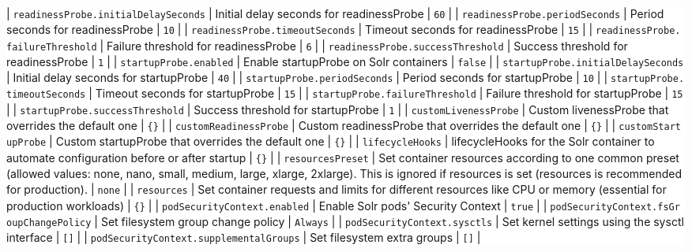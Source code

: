 | `readinessProbe.initialDelaySeconds`                | Initial delay seconds for readinessProbe                                                                                                                                                                   | `60`             |
| `readinessProbe.periodSeconds`                      | Period seconds for readinessProbe                                                                                                                                                                          | `10`             |
| `readinessProbe.timeoutSeconds`                     | Timeout seconds for readinessProbe                                                                                                                                                                         | `15`             |
| `readinessProbe.failureThreshold`                   | Failure threshold for readinessProbe                                                                                                                                                                       | `6`              |
| `readinessProbe.successThreshold`                   | Success threshold for readinessProbe                                                                                                                                                                       | `1`              |
| `startupProbe.enabled`                              | Enable startupProbe on Solr containers                                                                                                                                                                     | `false`          |
| `startupProbe.initialDelaySeconds`                  | Initial delay seconds for startupProbe                                                                                                                                                                     | `40`             |
| `startupProbe.periodSeconds`                        | Period seconds for startupProbe                                                                                                                                                                            | `10`             |
| `startupProbe.timeoutSeconds`                       | Timeout seconds for startupProbe                                                                                                                                                                           | `15`             |
| `startupProbe.failureThreshold`                     | Failure threshold for startupProbe                                                                                                                                                                         | `15`             |
| `startupProbe.successThreshold`                     | Success threshold for startupProbe                                                                                                                                                                         | `1`              |
| `customLivenessProbe`                               | Custom livenessProbe that overrides the default one                                                                                                                                                        | `{}`             |
| `customReadinessProbe`                              | Custom readinessProbe that overrides the default one                                                                                                                                                       | `{}`             |
| `customStartupProbe`                                | Custom startupProbe that overrides the default one                                                                                                                                                         | `{}`             |
| `lifecycleHooks`                                    | lifecycleHooks for the Solr container to automate configuration before or after startup                                                                                                                    | `{}`             |
| `resourcesPreset`                                   | Set container resources according to one common preset (allowed values: none, nano, small, medium, large, xlarge, 2xlarge). This is ignored if resources is set (resources is recommended for production). | `none`           |
| `resources`                                         | Set container requests and limits for different resources like CPU or memory (essential for production workloads)                                                                                          | `{}`             |
| `podSecurityContext.enabled`                        | Enable Solr pods' Security Context                                                                                                                                                                         | `true`           |
| `podSecurityContext.fsGroupChangePolicy`            | Set filesystem group change policy                                                                                                                                                                         | `Always`         |
| `podSecurityContext.sysctls`                        | Set kernel settings using the sysctl interface                                                                                                                                                             | `[]`             |
| `podSecurityContext.supplementalGroups`             | Set filesystem extra groups                                                                                                                                                                                | `[]`             |